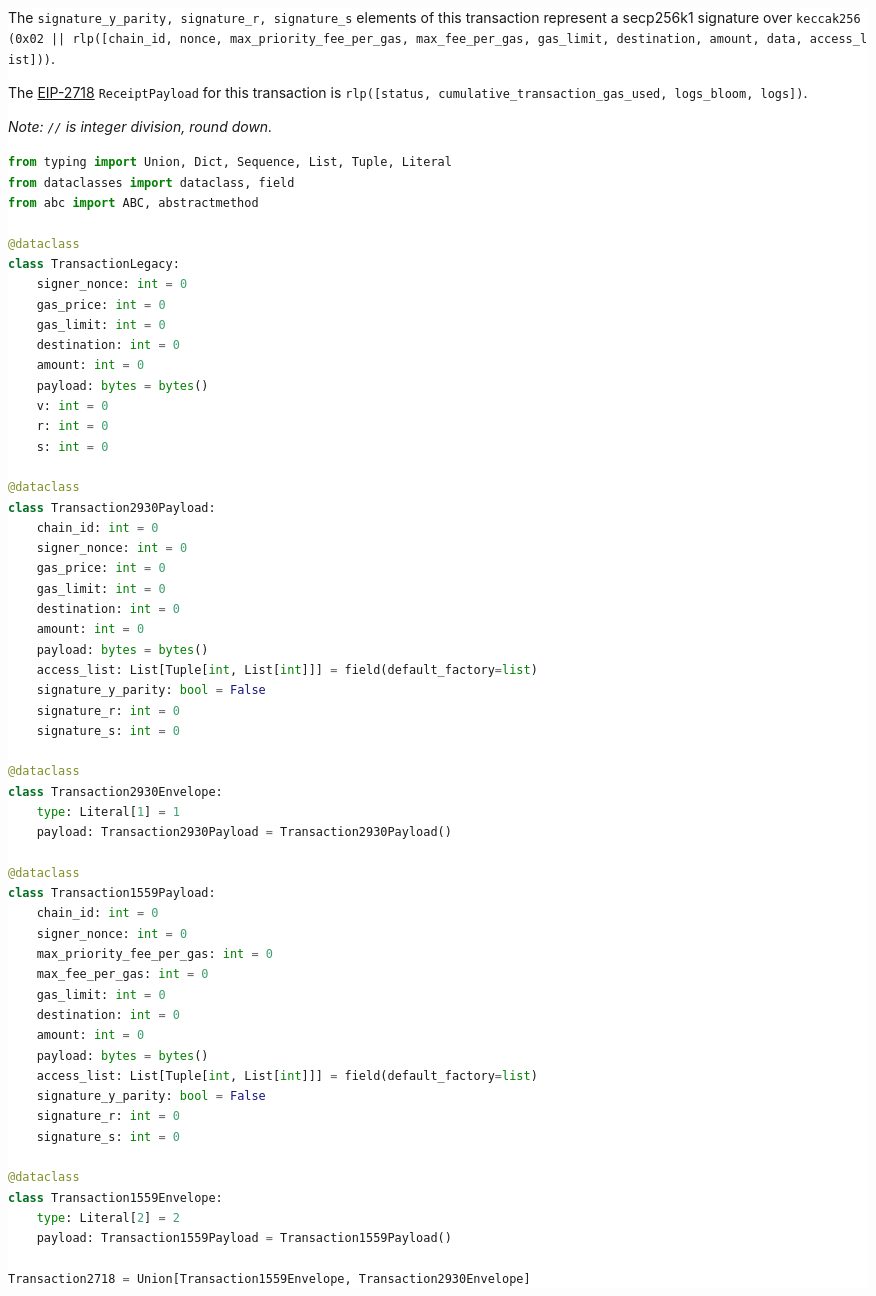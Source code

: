 The `signature_y_parity, signature_r, signature_s` elements of this transaction represent a secp256k1 signature over `keccak256(0x02 || rlp([chain_id, nonce, max_priority_fee_per_gas, max_fee_per_gas, gas_limit, destination, amount, data, access_list]))`.

The [EIP-2718](./eip-2718.md) `ReceiptPayload` for this transaction is `rlp([status, cumulative_transaction_gas_used, logs_bloom, logs])`.

*Note: `//` is integer division, round down.*
```python
from typing import Union, Dict, Sequence, List, Tuple, Literal
from dataclasses import dataclass, field
from abc import ABC, abstractmethod

@dataclass
class TransactionLegacy:
    signer_nonce: int = 0
    gas_price: int = 0
    gas_limit: int = 0
    destination: int = 0
    amount: int = 0
    payload: bytes = bytes()
    v: int = 0
    r: int = 0
    s: int = 0

@dataclass
class Transaction2930Payload:
    chain_id: int = 0
    signer_nonce: int = 0
    gas_price: int = 0
    gas_limit: int = 0
    destination: int = 0
    amount: int = 0
    payload: bytes = bytes()
    access_list: List[Tuple[int, List[int]]] = field(default_factory=list)
    signature_y_parity: bool = False
    signature_r: int = 0
    signature_s: int = 0

@dataclass
class Transaction2930Envelope:
    type: Literal[1] = 1
    payload: Transaction2930Payload = Transaction2930Payload()

@dataclass
class Transaction1559Payload:
    chain_id: int = 0
    signer_nonce: int = 0
    max_priority_fee_per_gas: int = 0
    max_fee_per_gas: int = 0
    gas_limit: int = 0
    destination: int = 0
    amount: int = 0
    payload: bytes = bytes()
    access_list: List[Tuple[int, List[int]]] = field(default_factory=list)
    signature_y_parity: bool = False
    signature_r: int = 0
    signature_s: int = 0

@dataclass
class Transaction1559Envelope:
    type: Literal[2] = 2
    payload: Transaction1559Payload = Transaction1559Payload()

Transaction2718 = Union[Transaction1559Envelope, Transaction2930Envelope]
```